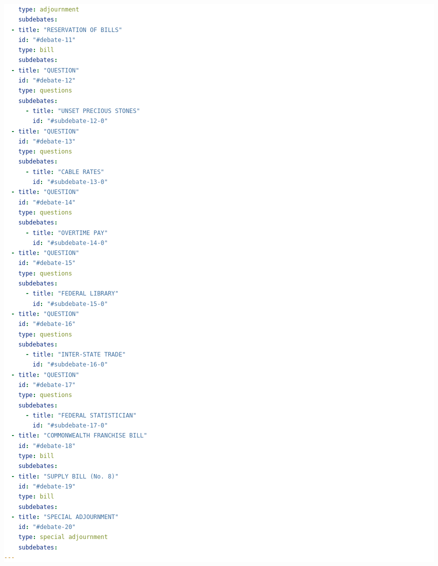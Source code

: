 ```yaml
    type: adjournment
    subdebates:
  - title: "RESERVATION OF BILLS"
    id: "#debate-11"
    type: bill
    subdebates:
  - title: "QUESTION"
    id: "#debate-12"
    type: questions
    subdebates:
      - title: "UNSET PRECIOUS STONES"
        id: "#subdebate-12-0"
  - title: "QUESTION"
    id: "#debate-13"
    type: questions
    subdebates:
      - title: "CABLE RATES"
        id: "#subdebate-13-0"
  - title: "QUESTION"
    id: "#debate-14"
    type: questions
    subdebates:
      - title: "OVERTIME PAY"
        id: "#subdebate-14-0"
  - title: "QUESTION"
    id: "#debate-15"
    type: questions
    subdebates:
      - title: "FEDERAL LIBRARY"
        id: "#subdebate-15-0"
  - title: "QUESTION"
    id: "#debate-16"
    type: questions
    subdebates:
      - title: "INTER-STATE TRADE"
        id: "#subdebate-16-0"
  - title: "QUESTION"
    id: "#debate-17"
    type: questions
    subdebates:
      - title: "FEDERAL STATISTICIAN"
        id: "#subdebate-17-0"
  - title: "COMMONWEALTH FRANCHISE BILL"
    id: "#debate-18"
    type: bill
    subdebates:
  - title: "SUPPLY BILL (No. 8)"
    id: "#debate-19"
    type: bill
    subdebates:
  - title: "SPECIAL ADJOURNMENT"
    id: "#debate-20"
    type: special adjournment
    subdebates:
---
```
